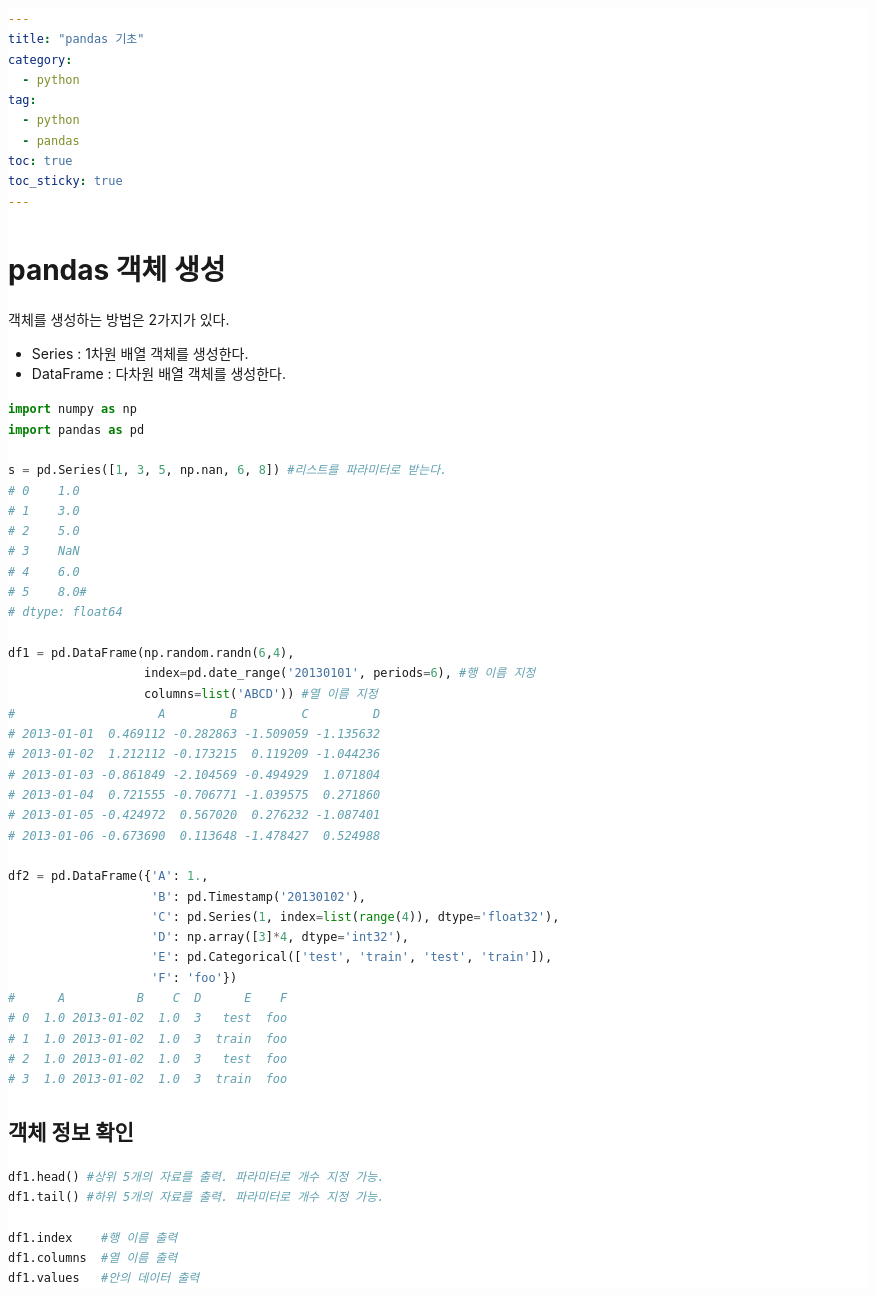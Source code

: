 ```yaml
---
title: "pandas 기초"
category:
  - python
tag:
  - python
  - pandas
toc: true
toc_sticky: true
---
```


# pandas 객체 생성
객체를 생성하는 방법은 2가지가 있다.
- Series : 1차원 배열 객체를 생성한다.
- DataFrame : 다차원 배열 객체를 생성한다.

~~~ python
import numpy as np
import pandas as pd

s = pd.Series([1, 3, 5, np.nan, 6, 8]) #리스트를 파라미터로 받는다.
# 0    1.0
# 1    3.0
# 2    5.0
# 3    NaN
# 4    6.0
# 5    8.0#
# dtype: float64

df1 = pd.DataFrame(np.random.randn(6,4),
                   index=pd.date_range('20130101', periods=6), #행 이름 지정
                   columns=list('ABCD')) #열 이름 지정
#                    A         B         C         D
# 2013-01-01  0.469112 -0.282863 -1.509059 -1.135632
# 2013-01-02  1.212112 -0.173215  0.119209 -1.044236
# 2013-01-03 -0.861849 -2.104569 -0.494929  1.071804
# 2013-01-04  0.721555 -0.706771 -1.039575  0.271860
# 2013-01-05 -0.424972  0.567020  0.276232 -1.087401
# 2013-01-06 -0.673690  0.113648 -1.478427  0.524988

df2 = pd.DataFrame({'A': 1.,
                    'B': pd.Timestamp('20130102'),
                    'C': pd.Series(1, index=list(range(4)), dtype='float32'),
                    'D': np.array([3]*4, dtype='int32'),
                    'E': pd.Categorical(['test', 'train', 'test', 'train']),
                    'F': 'foo'})
#      A          B    C  D      E    F
# 0  1.0 2013-01-02  1.0  3   test  foo
# 1  1.0 2013-01-02  1.0  3  train  foo
# 2  1.0 2013-01-02  1.0  3   test  foo
# 3  1.0 2013-01-02  1.0  3  train  foo
~~~
## 객체 정보 확인
~~~ python
df1.head() #상위 5개의 자료를 출력. 파라미터로 개수 지정 가능.
df1.tail() #하위 5개의 자료를 출력. 파라미터로 개수 지정 가능.

df1.index    #행 이름 출력
df1.columns  #열 이름 출력
df1.values   #안의 데이터 출력
~~~